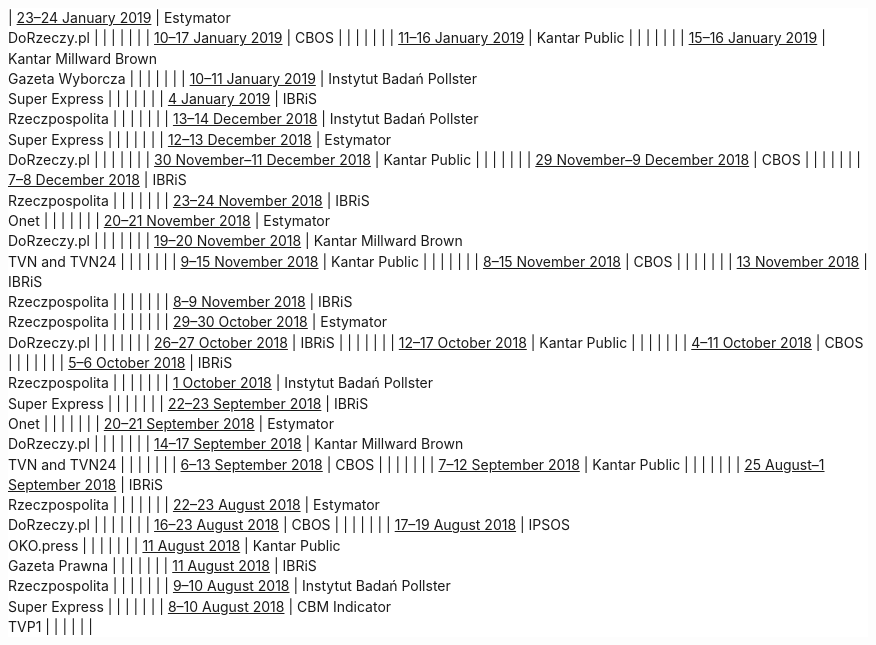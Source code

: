 | [23–24 January 2019](2019-01-24-Estymator.html) | Estymator <br> DoRzeczy.pl |  |  |  |  |  |
| [10–17 January 2019](2019-01-17-CBOS.html) | CBOS |  |  |  |  |  |
| [11–16 January 2019](2019-01-16-KantarPublic.html) | Kantar Public |  |  |  |  |  |
| [15–16 January 2019](2019-01-16-KantarMillwardBrown.html) | Kantar Millward Brown <br> Gazeta Wyborcza |  |  |  |  |  |
| [10–11 January 2019](2019-01-11-InstytutBadańPollster.html) | Instytut Badań Pollster <br> Super Express |  |  |  |  |  |
| [4 January 2019](2019-01-04-IBRiS.html) | IBRiS <br> Rzeczpospolita |  |  |  |  |  |
| [13–14 December 2018](2018-12-14-InstytutBadańPollster.html) | Instytut Badań Pollster <br> Super Express |  |  |  |  |  |
| [12–13 December 2018](2018-12-13-Estymator.html) | Estymator <br> DoRzeczy.pl |  |  |  |  |  |
| [30 November–11 December 2018](2018-12-11-KantarPublic.html) | Kantar Public |  |  |  |  |  |
| [29 November–9 December 2018](2018-12-09-CBOS.html) | CBOS |  |  |  |  |  |
| [7–8 December 2018](2018-12-08-IBRiS.html) | IBRiS <br> Rzeczpospolita |  |  |  |  |  |
| [23–24 November 2018](2018-11-24-IBRiS.html) | IBRiS <br> Onet |  |  |  |  |  |
| [20–21 November 2018](2018-11-21-Estymator.html) | Estymator <br> DoRzeczy.pl |  |  |  |  |  |
| [19–20 November 2018](2018-11-20-KantarMillwardBrown.html) | Kantar Millward Brown <br> TVN and TVN24 |  |  |  |  |  |
| [9–15 November 2018](2018-11-15-KantarPublic.html) | Kantar Public |  |  |  |  |  |
| [8–15 November 2018](2018-11-15-CBOS.html) | CBOS |  |  |  |  |  |
| [13 November 2018](2018-11-13-IBRiS.html) | IBRiS <br> Rzeczpospolita |  |  |  |  |  |
| [8–9 November 2018](2018-11-09-IBRiS.html) | IBRiS <br> Rzeczpospolita |  |  |  |  |  |
| [29–30 October 2018](2018-10-30-Estymator.html) | Estymator <br> DoRzeczy.pl |  |  |  |  |  |
| [26–27 October 2018](2018-10-27-IBRiS.html) | IBRiS |  |  |  |  |  |
| [12–17 October 2018](2018-10-17-KantarPublic.html) | Kantar Public |  |  |  |  |  |
| [4–11 October 2018](2018-10-11-CBOS.html) | CBOS |  |  |  |  |  |
| [5–6 October 2018](2018-10-06-IBRiS.html) | IBRiS <br> Rzeczpospolita |  |  |  |  |  |
| [1 October 2018](2018-10-01-InstytutBadańPollster.html) | Instytut Badań Pollster <br> Super Express |  |  |  |  |  |
| [22–23 September 2018](2018-09-23-IBRiS.html) | IBRiS <br> Onet |  |  |  |  |  |
| [20–21 September 2018](2018-09-21-Estymator.html) | Estymator <br> DoRzeczy.pl |  |  |  |  |  |
| [14–17 September 2018](2018-09-17-KantarMillwardBrown.html) | Kantar Millward Brown <br> TVN and TVN24 |  |  |  |  |  |
| [6–13 September 2018](2018-09-13-CBOS.html) | CBOS |  |  |  |  |  |
| [7–12 September 2018](2018-09-12-KantarPublic.html) | Kantar Public |  |  |  |  |  |
| [25 August–1 September 2018](2018-09-01-IBRiS.html) | IBRiS <br> Rzeczpospolita |  |  |  |  |  |
| [22–23 August 2018](2018-08-23-Estymator.html) | Estymator <br> DoRzeczy.pl |  |  |  |  |  |
| [16–23 August 2018](2018-08-23-CBOS.html) | CBOS |  |  |  |  |  |
| [17–19 August 2018](2018-08-19-IPSOS.html) | IPSOS <br> OKO.press |  |  |  |  |  |
| [11 August 2018](2018-08-11-KantarPublic.html) | Kantar Public <br> Gazeta Prawna |  |  |  |  |  |
| [11 August 2018](2018-08-11-IBRiS.html) | IBRiS <br> Rzeczpospolita |  |  |  |  |  |
| [9–10 August 2018](2018-08-10-InstytutBadańPollster.html) | Instytut Badań Pollster <br> Super Express |  |  |  |  |  |
| [8–10 August 2018](2018-08-10-CBMIndicator.html) | CBM Indicator <br> TVP1 |  |  |  |  |  |